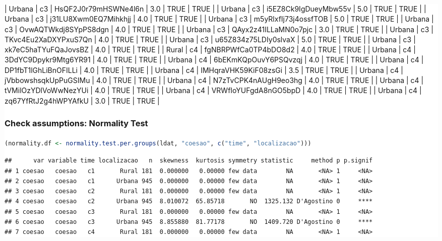 | Urbana      | c3   | HsQF2J0r79mHSWNe4l6n |    3.0 | TRUE       | TRUE       |
| Urbana      | c3   | i5EZ8Ck9IgDueyMbw55v |    5.0 | TRUE       | TRUE       |
| Urbana      | c3   | j31LU8Xwm0EQ7Mihkhjj |    4.0 | TRUE       | TRUE       |
| Urbana      | c3   | m5yRlxfIj73j4ossfTOB |    5.0 | TRUE       | TRUE       |
| Urbana      | c3   | OvwAQTWkdj8SYpPS8dgn |    4.0 | TRUE       | TRUE       |
| Urbana      | c3   | QAyx2z41ILLaMN0o7pjc |    3.0 | TRUE       | TRUE       |
| Urbana      | c3   | TKvc4Eu2XaDXYPxuS7Qn |    4.0 | TRUE       | TRUE       |
| Urbana      | c3   | u65Z834z75LDIy0slvaX |    5.0 | TRUE       | TRUE       |
| Urbana      | c3   | xk7eC5haTYuFQaJovsBZ |    4.0 | TRUE       | TRUE       |
| Rural       | c4   | fgNBRPWfCa0TP4bDO8d2 |    4.0 | TRUE       | TRUE       |
| Urbana      | c4   | 3DdYC9Dpykr9Mtg6YR91 |    4.0 | TRUE       | TRUE       |
| Urbana      | c4   | 6bEKmKQpOuvY6PSQvzqj |    4.0 | TRUE       | TRUE       |
| Urbana      | c4   | DP1fbT1lGhLiBnOFILLi |    4.0 | TRUE       | TRUE       |
| Urbana      | c4   | IMHqraVHK59KiF08zsGi |    3.5 | TRUE       | TRUE       |
| Urbana      | c4   | jVbbowshsqkUpPuGSIMu |    4.0 | TRUE       | TRUE       |
| Urbana      | c4   | N7zTvCPK4nAUgH9eo3hg |    4.0 | TRUE       | TRUE       |
| Urbana      | c4   | tVMilOzYDlVoWwNezYUi |    4.0 | TRUE       | TRUE       |
| Urbana      | c4   | VRWfIoYUFgdA8nGO5bpD |    4.0 | TRUE       | TRUE       |
| Urbana      | c4   | zq67YfRtJ2g4hWPYAfkU |    3.0 | TRUE       | TRUE       |

### Check assumptions: Normality Test

``` r
(normality.df <- normality.test.per.groups(ldat, "coesao", c("time", "localizacao")))
```

    ##      var variable time localizacao   n  skewness  kurtosis symmetry statistic     method p p.signif
    ## 1 coesao   coesao   c1       Rural 181  0.000000   0.00000 few data        NA       <NA> 1     <NA>
    ## 2 coesao   coesao   c1      Urbana 945  0.000000   0.00000 few data        NA       <NA> 1     <NA>
    ## 3 coesao   coesao   c2       Rural 181  0.000000   0.00000 few data        NA       <NA> 1     <NA>
    ## 4 coesao   coesao   c2      Urbana 945  8.010072  65.85718       NO  1325.132 D'Agostino 0     ****
    ## 5 coesao   coesao   c3       Rural 181  0.000000   0.00000 few data        NA       <NA> 1     <NA>
    ## 6 coesao   coesao   c3      Urbana 945  8.855880  81.77178       NO  1409.720 D'Agostino 0     ****
    ## 7 coesao   coesao   c4       Rural 181  0.000000   0.00000 few data        NA       <NA> 1     <NA>